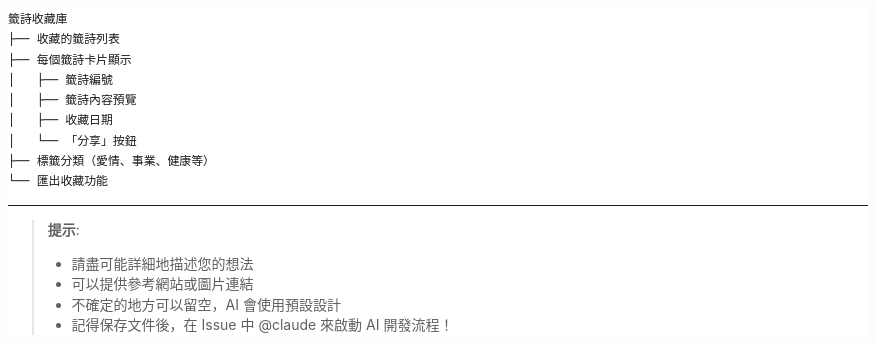 ```
籤詩收藏庫
├── 收藏的籤詩列表
├── 每個籤詩卡片顯示
│   ├── 籤詩編號
│   ├── 籤詩內容預覽
│   ├── 收藏日期
│   └── 「分享」按鈕
├── 標籤分類（愛情、事業、健康等）
└── 匯出收藏功能
```

---

> **提示**: 
> - 請盡可能詳細地描述您的想法
> - 可以提供參考網站或圖片連結
> - 不確定的地方可以留空，AI 會使用預設設計
> - 記得保存文件後，在 Issue 中 @claude 來啟動 AI 開發流程！
